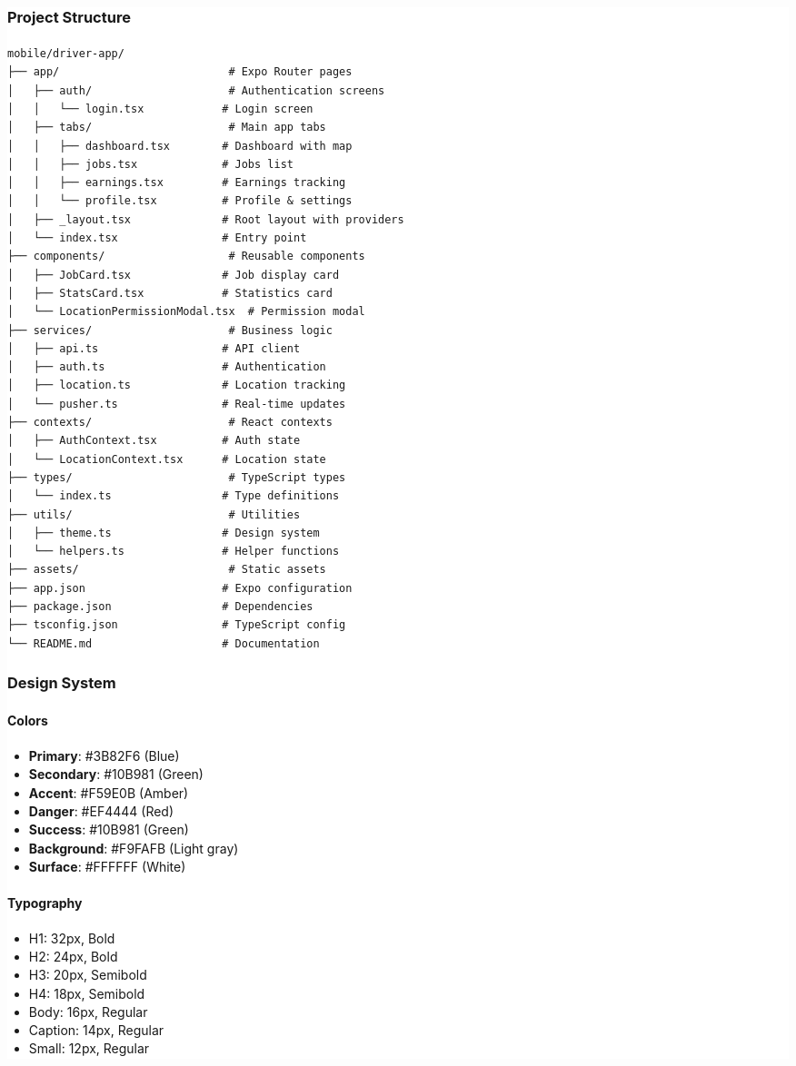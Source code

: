 ### Project Structure
```
mobile/driver-app/
├── app/                          # Expo Router pages
│   ├── auth/                     # Authentication screens
│   │   └── login.tsx            # Login screen
│   ├── tabs/                     # Main app tabs
│   │   ├── dashboard.tsx        # Dashboard with map
│   │   ├── jobs.tsx             # Jobs list
│   │   ├── earnings.tsx         # Earnings tracking
│   │   └── profile.tsx          # Profile & settings
│   ├── _layout.tsx              # Root layout with providers
│   └── index.tsx                # Entry point
├── components/                   # Reusable components
│   ├── JobCard.tsx              # Job display card
│   ├── StatsCard.tsx            # Statistics card
│   └── LocationPermissionModal.tsx  # Permission modal
├── services/                     # Business logic
│   ├── api.ts                   # API client
│   ├── auth.ts                  # Authentication
│   ├── location.ts              # Location tracking
│   └── pusher.ts                # Real-time updates
├── contexts/                     # React contexts
│   ├── AuthContext.tsx          # Auth state
│   └── LocationContext.tsx      # Location state
├── types/                        # TypeScript types
│   └── index.ts                 # Type definitions
├── utils/                        # Utilities
│   ├── theme.ts                 # Design system
│   └── helpers.ts               # Helper functions
├── assets/                       # Static assets
├── app.json                     # Expo configuration
├── package.json                 # Dependencies
├── tsconfig.json                # TypeScript config
└── README.md                    # Documentation
```

### Design System

#### Colors
- **Primary**: #3B82F6 (Blue)
- **Secondary**: #10B981 (Green)
- **Accent**: #F59E0B (Amber)
- **Danger**: #EF4444 (Red)
- **Success**: #10B981 (Green)
- **Background**: #F9FAFB (Light gray)
- **Surface**: #FFFFFF (White)

#### Typography
- H1: 32px, Bold
- H2: 24px, Bold
- H3: 20px, Semibold
- H4: 18px, Semibold
- Body: 16px, Regular
- Caption: 14px, Regular
- Small: 12px, Regular
